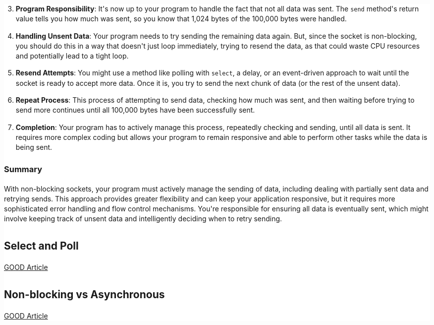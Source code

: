 3. **Program Responsibility**: It's now up to your program to handle the fact that not all data was sent. The `send` method's return value tells you how much was sent, so you know that 1,024 bytes of the 100,000 bytes were handled.

4. **Handling Unsent Data**: Your program needs to try sending the remaining data again. But, since the socket is non-blocking, you should do this in a way that doesn't just loop immediately, trying to resend the data, as that could waste CPU resources and potentially lead to a tight loop.

5. **Resend Attempts**: You might use a method like polling with `select`, a delay, or an event-driven approach to wait until the socket is ready to accept more data. Once it is, you try to send the next chunk of data (or the rest of the unsent data).

6. **Repeat Process**: This process of attempting to send data, checking how much was sent, and then waiting before trying to send more continues until all 100,000 bytes have been successfully sent.

7. **Completion**: Your program has to actively manage this process, repeatedly checking and sending, until all data is sent. It requires more complex coding but allows your program to remain responsive and able to perform other tasks while the data is being sent.

### Summary

With non-blocking sockets, your program must actively manage the sending of data, including dealing with partially sent data and retrying sends. This approach provides greater flexibility and can keep your application responsive, but it requires more sophisticated error handling and flow control mechanisms. You're responsible for ensuring all data is eventually sent, which might involve keeping track of unsent data and intelligently deciding when to retry sending.


## Select and Poll

[GOOD Article](https://stackoverflow.com/questions/970979/what-are-the-differences-between-poll-and-select)

## Non-blocking vs Asynchronous

[GOOD Article](https://medium.com/@livajorge7/breaking-down-the-differences-non-blocking-vs-asynchronous-programming-and-when-to-use-each-953f2354b052#:~:text=However%2C%20there%20are%20some%20subtle,concurrently%20without%20blocking%20other%20operations.)